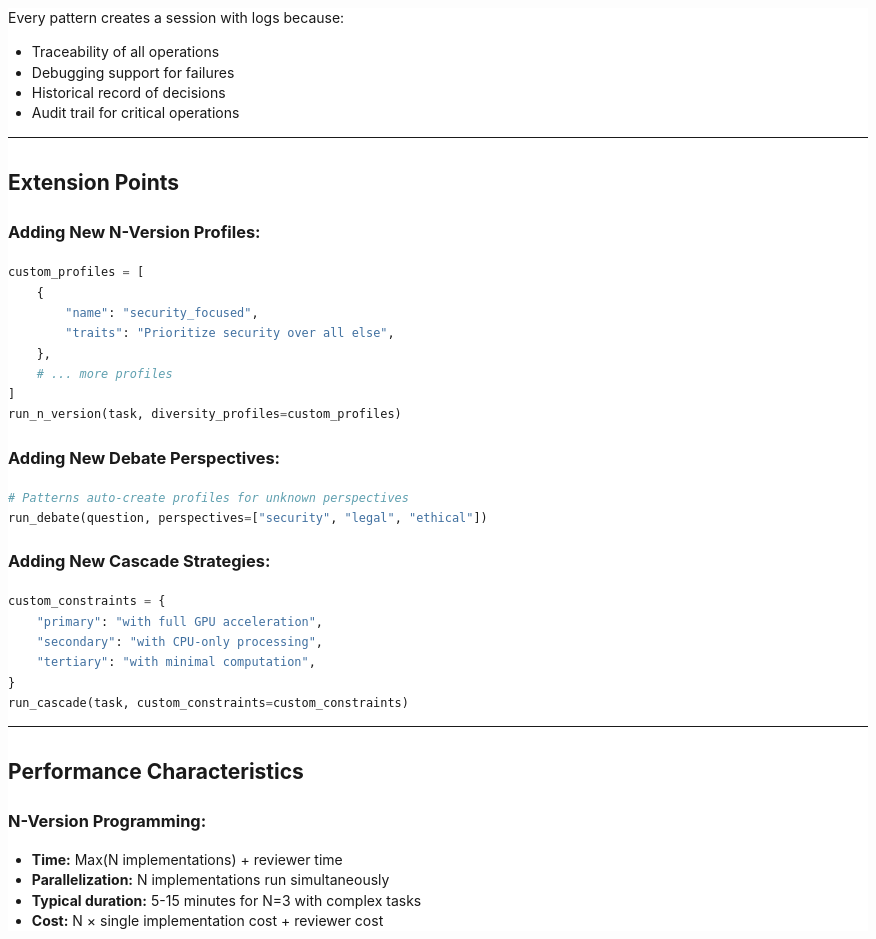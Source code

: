 Every pattern creates a session with logs because:

- Traceability of all operations
- Debugging support for failures
- Historical record of decisions
- Audit trail for critical operations

---

## Extension Points

### Adding New N-Version Profiles:

```python
custom_profiles = [
    {
        "name": "security_focused",
        "traits": "Prioritize security over all else",
    },
    # ... more profiles
]
run_n_version(task, diversity_profiles=custom_profiles)
```

### Adding New Debate Perspectives:

```python
# Patterns auto-create profiles for unknown perspectives
run_debate(question, perspectives=["security", "legal", "ethical"])
```

### Adding New Cascade Strategies:

```python
custom_constraints = {
    "primary": "with full GPU acceleration",
    "secondary": "with CPU-only processing",
    "tertiary": "with minimal computation",
}
run_cascade(task, custom_constraints=custom_constraints)
```

---

## Performance Characteristics

### N-Version Programming:

- **Time:** Max(N implementations) + reviewer time
- **Parallelization:** N implementations run simultaneously
- **Typical duration:** 5-15 minutes for N=3 with complex tasks
- **Cost:** N × single implementation cost + reviewer cost
